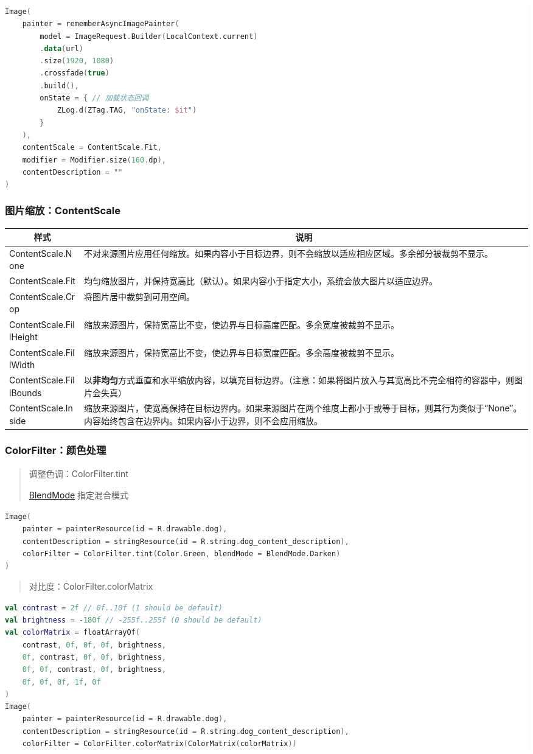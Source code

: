```kotlin
Image(
    painter = rememberAsyncImagePainter(
        model = ImageRequest.Builder(LocalContext.current)
        .data(url)
        .size(1920, 1080)
        .crossfade(true)
        .build(),
        onState = { // 加载状态回调
            ZLog.d(ZTag.TAG, "onState: $it")
        }
    ),
    contentScale = ContentScale.Fit,
    modifier = Modifier.size(160.dp),
    contentDescription = ""
)

```

### 图片缩放：ContentScale

| 样式                    | 说明                                                         |
| ----------------------- | ------------------------------------------------------------ |
| ContentScale.None       | 不对来源图片应用任何缩放。如果内容小于目标边界，则不会缩放以适应相应区域。多余部分被裁剪不显示。 |
| ContentScale.Fit        | 均匀缩放图片，并保持宽高比（默认）。如果内容小于指定大小，系统会放大图片以适应边界。 |
| ContentScale.Crop       | 将图片居中裁剪到可用空间。                                   |
| ContentScale.FillHeight | 缩放来源图片，保持宽高比不变，使边界与目标高度匹配。多余宽度被裁剪不显示。 |
| ContentScale.FillWidth  | 缩放来源图片，保持宽高比不变，使边界与目标宽度匹配。多余高度被裁剪不显示。 |
| ContentScale.FillBounds | 以**非均匀**方式垂直和水平缩放内容，以填充目标边界。（注意：如果将图片放入与其宽高比不完全相符的容器中，则图片会失真） |
| ContentScale.Inside     | 缩放来源图片，使宽高保持在目标边界内。如果来源图片在两个维度上都小于或等于目标，则其行为类似于“None”。内容始终包含在边界内。如果内容小于边界，则不会应用缩放。 |

### ColorFilter：颜色处理

> 调整色调：ColorFilter.tint
>
> [BlendMode](https://developer.android.com/reference/kotlin/androidx/compose/ui/graphics/BlendMode) 指定混合模式

```kotlin
Image(
    painter = painterResource(id = R.drawable.dog),
    contentDescription = stringResource(id = R.string.dog_content_description),
    colorFilter = ColorFilter.tint(Color.Green, blendMode = BlendMode.Darken)
)
```

> 对比度：ColorFilter.colorMatrix

```kotlin
val contrast = 2f // 0f..10f (1 should be default)
val brightness = -180f // -255f..255f (0 should be default)
val colorMatrix = floatArrayOf(
    contrast, 0f, 0f, 0f, brightness,
    0f, contrast, 0f, 0f, brightness,
    0f, 0f, contrast, 0f, brightness,
    0f, 0f, 0f, 1f, 0f
)
Image(
    painter = painterResource(id = R.drawable.dog),
    contentDescription = stringResource(id = R.string.dog_content_description),
    colorFilter = ColorFilter.colorMatrix(ColorMatrix(colorMatrix))
```